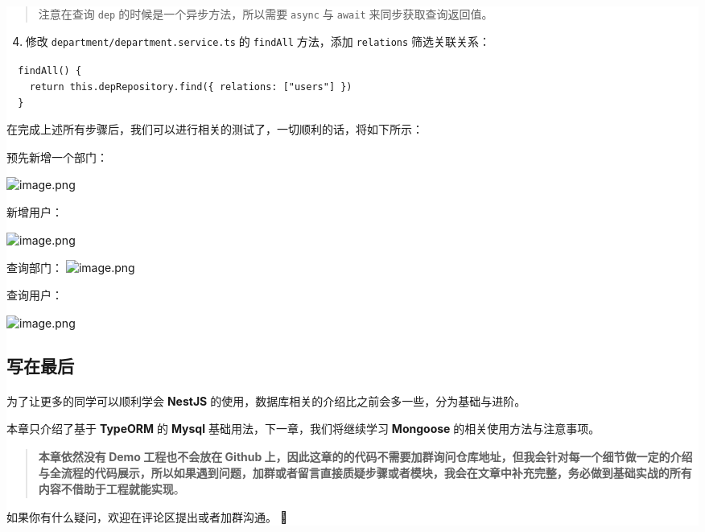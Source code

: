 > 注意在查询 `dep` 的时候是一个异步方法，所以需要 `async` 与 `await` 来同步获取查询返回值。

4. 修改 `department/department.service.ts` 的 `findAll` 方法，添加 `relations` 筛选关联关系：

```
  findAll() {
    return this.depRepository.find({ relations: ["users"] })
  }
```

在完成上述所有步骤后，我们可以进行相关的测试了，一切顺利的话，将如下所示：

预先新增一个部门：

![image.png](https://p6-juejin.byteimg.com/tos-cn-i-k3u1fbpfcp/1bfb1703c1334557b5daeb6226d997b6~tplv-k3u1fbpfcp-watermark.image?)

新增用户：

![image.png](https://p9-juejin.byteimg.com/tos-cn-i-k3u1fbpfcp/50e965a5ee1c4946bcb8ceabf92da9bf~tplv-k3u1fbpfcp-watermark.image?)

查询部门：
![image.png](https://p9-juejin.byteimg.com/tos-cn-i-k3u1fbpfcp/338611525e3142e9ba4d90f29137d73e~tplv-k3u1fbpfcp-watermark.image?)

查询用户：

![image.png](https://p1-juejin.byteimg.com/tos-cn-i-k3u1fbpfcp/31e33c5317854f7fad5cdf918b47276e~tplv-k3u1fbpfcp-watermark.image?)

## 写在最后

为了让更多的同学可以顺利学会 **NestJS** 的使用，数据库相关的介绍比之前会多一些，分为基础与进阶。

本章只介绍了基于 **TypeORM** 的 **Mysql** 基础用法，下一章，我们将继续学习 **Mongoose** 的相关使用方法与注意事项。

> **本章依然没有 **Demo** 工程也不会放在 **Github** 上，因此这章的的代码不需要加群询问仓库地址，但我会针对每一个细节做一定的介绍与全流程的代码展示，所以如果遇到问题，加群或者留言直接质疑步骤或者模块，我会在文章中补充完整，务必做到基础实战的所有内容不借助于工程就能实现**。

如果你有什么疑问，欢迎在评论区提出或者加群沟通。 👏
